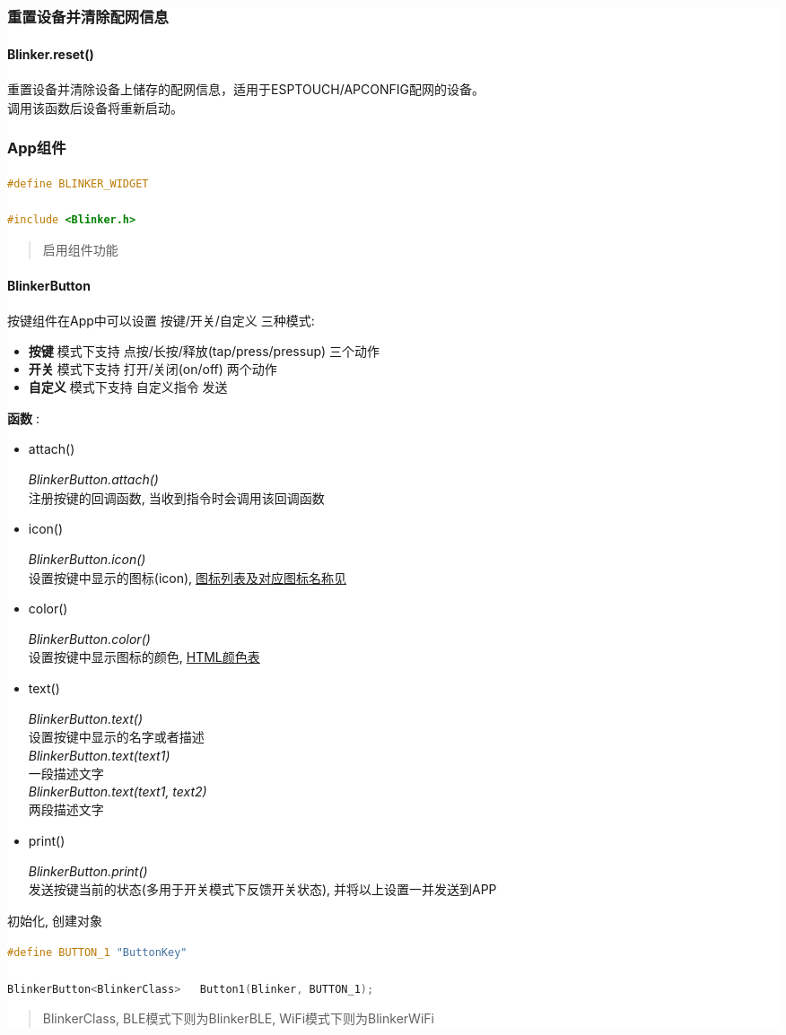 ### 重置设备并清除配网信息  

#### Blinker.reset()  

重置设备并清除设备上储存的配网信息，适用于ESPTOUCH/APCONFIG配网的设备。  
调用该函数后设备将重新启动。  

### App组件

``` cpp
#define BLINKER_WIDGET

#include <Blinker.h>
```
> 启用组件功能  

#### BlinkerButton  

按键组件在App中可以设置 按键/开关/自定义 三种模式:  

* **按键** 模式下支持 点按/长按/释放(tap/press/pressup) 三个动作  
* **开关** 模式下支持 打开/关闭(on/off) 两个动作  
* **自定义** 模式下支持 自定义指令 发送  

**函数** :

* attach()  

    *BlinkerButton.attach()*  
    注册按键的回调函数, 当收到指令时会调用该回调函数

* icon()  

    *BlinkerButton.icon()*  
    设置按键中显示的图标(icon), [图标列表及对应图标名称见](https://fontawesome.com/v5/search)

* color()  

    *BlinkerButton.color()*  
    设置按键中显示图标的颜色, [HTML颜色表](http://www.w3school.com.cn/tags/html_ref_colornames.asp)  

* text()  

    *BlinkerButton.text()*  
    设置按键中显示的名字或者描述  
    *BlinkerButton.text(text1)*  
    一段描述文字  
    *BlinkerButton.text(text1, text2)*  
    两段描述文字  

* print()  

    *BlinkerButton.print()*  
    发送按键当前的状态(多用于开关模式下反馈开关状态), 并将以上设置一并发送到APP
  
初始化, 创建对象
```cpp
#define BUTTON_1 "ButtonKey"

BlinkerButton<BlinkerClass>   Button1(Blinker, BUTTON_1);
```  
> BlinkerClass, BLE模式下则为BlinkerBLE, WiFi模式下则为BlinkerWiFi  
